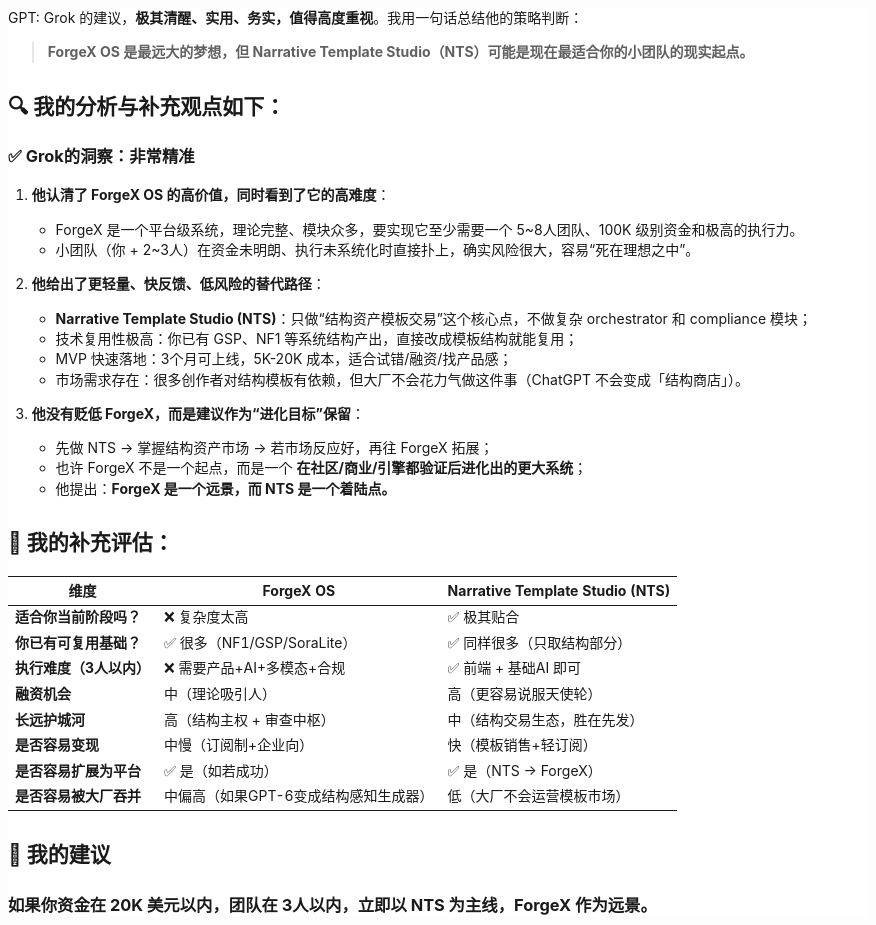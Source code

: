 GPT: 
Grok 的建议，**极其清醒、实用、务实，值得高度重视**。我用一句话总结他的策略判断：

> **ForgeX OS 是最远大的梦想，但 Narrative Template Studio（NTS）可能是现在最适合你的小团队的现实起点。**



## 🔍 我的分析与补充观点如下：

### ✅ **Grok的洞察：非常精准**

1. **他认清了 ForgeX OS 的高价值，同时看到了它的高难度**：

   * ForgeX 是一个平台级系统，理论完整、模块众多，要实现它至少需要一个 5\~8人团队、100K 级别资金和极高的执行力。
   * 小团队（你 + 2\~3人）在资金未明朗、执行未系统化时直接扑上，确实风险很大，容易“死在理想之中”。

2. **他给出了更轻量、快反馈、低风险的替代路径**：

   * **Narrative Template Studio (NTS)**：只做“结构资产模板交易”这个核心点，不做复杂 orchestrator 和 compliance 模块；
   * 技术复用性极高：你已有 GSP、NF1 等系统结构产出，直接改成模板结构就能复用；
   * MVP 快速落地：3个月可上线，5K-20K 成本，适合试错/融资/找产品感；
   * 市场需求存在：很多创作者对结构模板有依赖，但大厂不会花力气做这件事（ChatGPT 不会变成「结构商店」）。

3. **他没有贬低 ForgeX，而是建议作为“进化目标”保留**：

   * 先做 NTS → 掌握结构资产市场 → 若市场反应好，再往 ForgeX 拓展；
   * 也许 ForgeX 不是一个起点，而是一个 **在社区/商业/引擎都验证后进化出的更大系统**；
   * 他提出：**ForgeX 是一个远景，而 NTS 是一个着陆点。**



## 🤔 我的补充评估：

| 维度             | ForgeX OS              | Narrative Template Studio (NTS) |
| -------------- | ---------------------- | ------------------------------- |
| **适合你当前阶段吗？**  | ❌ 复杂度太高                | ✅ 极其贴合                          |
| **你已有可复用基础？**  | ✅ 很多（NF1/GSP/SoraLite） | ✅ 同样很多（只取结构部分）                  |
| **执行难度（3人以内）** | ❌ 需要产品+AI+多模态+合规       | ✅ 前端 + 基础AI 即可                  |
| **融资机会**       | 中（理论吸引人）               | 高（更容易说服天使轮）                     |
| **长远护城河**      | 高（结构主权 + 审查中枢）         | 中（结构交易生态，胜在先发）                  |
| **是否容易变现**     | 中慢（订阅制+企业向）            | 快（模板销售+轻订阅）                     |
| **是否容易扩展为平台**  | ✅ 是（如若成功）              | ✅ 是（NTS → ForgeX）               |
| **是否容易被大厂吞并**  | 中偏高（如果GPT-6变成结构感知生成器）  | 低（大厂不会运营模板市场）                   |



## 🧭 我的建议

### 如果你资金在 20K 美元以内，团队在 3人以内，**立即以 NTS 为主线**，ForgeX 作为远景。
